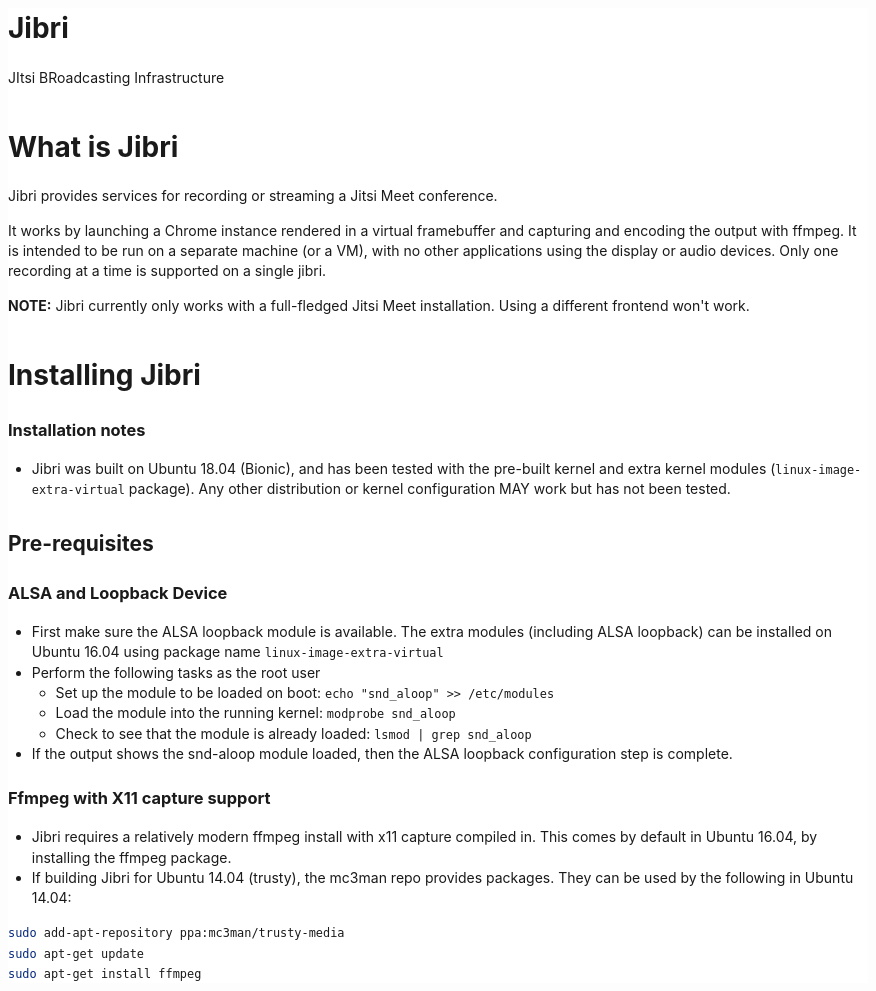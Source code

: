 # Jibri

JItsi BRoadcasting Infrastructure

# What is Jibri

Jibri provides services for recording or streaming a Jitsi Meet conference.

It works by launching a Chrome instance rendered in a virtual framebuffer and
capturing and encoding the output with ffmpeg. It is intended to be run on a
separate machine (or a VM), with no other applications using the display or
audio devices. Only one recording at a time is supported on a single jibri.

**NOTE:** Jibri currently only works with a full-fledged Jitsi Meet
installation. Using a different frontend won't work.

# Installing Jibri

### Installation notes

- Jibri was built on Ubuntu 18.04 (Bionic), and has been tested with the
  pre-built kernel and extra kernel modules (`linux-image-extra-virtual`
  package). Any other distribution or kernel configuration MAY work but has not
  been tested.

## Pre-requisites

### ALSA and Loopback Device

- First make sure the ALSA loopback module is available. The extra modules
  (including ALSA loopback) can be installed on Ubuntu 16.04 using package name
  `linux-image-extra-virtual`
- Perform the following tasks as the root user
  - Set up the module to be loaded on boot: `echo "snd_aloop" >> /etc/modules`
  - Load the module into the running kernel: `modprobe snd_aloop`
  - Check to see that the module is already loaded: `lsmod | grep snd_aloop`
- If the output shows the snd-aloop module loaded, then the ALSA loopback
  configuration step is complete.

### Ffmpeg with X11 capture support

- Jibri requires a relatively modern ffmpeg install with x11 capture compiled
  in. This comes by default in Ubuntu 16.04, by installing the ffmpeg package.
- If building Jibri for Ubuntu 14.04 (trusty), the mc3man repo provides
  packages. They can be used by the following in Ubuntu 14.04:

```bash
sudo add-apt-repository ppa:mc3man/trusty-media
sudo apt-get update
sudo apt-get install ffmpeg
```
